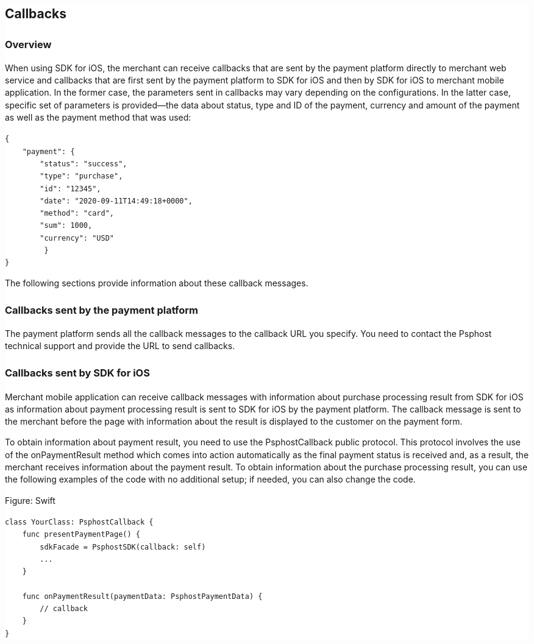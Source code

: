 Callbacks
---------

### Overview

When using SDK for iOS, the merchant can receive callbacks that are sent by the payment platform directly to merchant web service and callbacks that are first sent by the payment platform to SDK for iOS and then by SDK for iOS to merchant mobile application. In the former case, the parameters sent in callbacks may vary depending on the configurations. In the latter case, specific set of parameters is provided—the data about status, type and ID of the payment, currency and amount of the payment as well as the payment method that was used:

    {
        "payment": {
            "status": "success",
            "type": "purchase",
            "id": "12345",
            "date": "2020-09-11T14:49:18+0000",
            "method": "card",
            "sum": 1000,
            "currency": "USD"
             }
    }

The following sections provide information about these callback messages.

### Callbacks sent by the payment platform

The payment platform sends all the callback messages to the callback URL you specify. You need to contact the Psphost technical support and provide the URL to send callbacks.

### Callbacks sent by SDK for iOS

Merchant mobile application can receive callback messages with information about purchase processing result from SDK for iOS as information about payment processing result is sent to SDK for iOS by the payment platform. The callback message is sent to the merchant before the page with information about the result is displayed to the customer on the payment form.

To obtain information about payment result, you need to use the PsphostCallback public protocol. This protocol involves the use of the onPaymentResult method which comes into action automatically as the final payment status is received and, as a result, the merchant receives information about the payment result. To obtain information about the purchase processing result, you can use the following examples of the code with no additional setup; if needed, you can also change the code.

Figure: Swift

    class YourClass: PsphostCallback {
        func presentPaymentPage() {
            sdkFacade = PsphostSDK(callback: self)
            ...
        }
     
        func onPaymentResult(paymentData: PsphostPaymentData) {
            // callback
        }
    }
